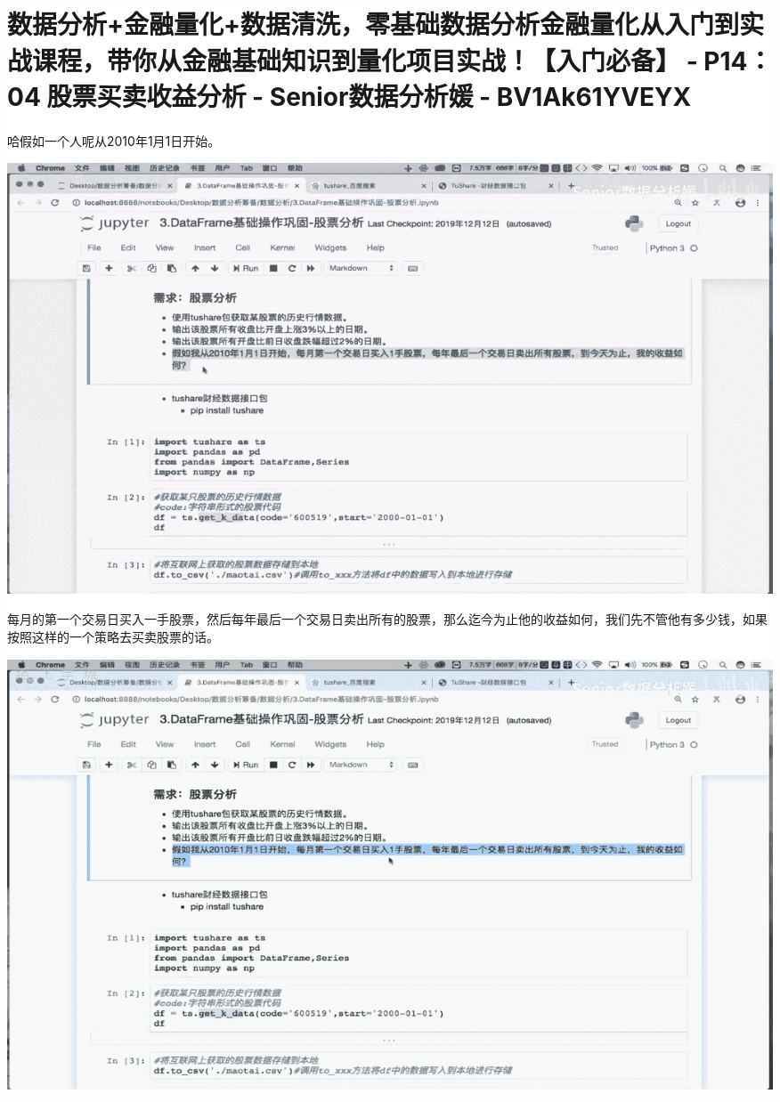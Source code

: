 # 数据分析+金融量化+数据清洗，零基础数据分析金融量化从入门到实战课程，带你从金融基础知识到量化项目实战！【入门必备】 - P14：04 股票买卖收益分析 - Senior数据分析媛 - BV1Ak61YVEYX

哈假如一个人呢从2010年1月1日开始。

![](img/235ff25d0092eef4ee323b55e309e884_1.png)

每月的第一个交易日买入一手股票，然后每年最后一个交易日卖出所有的股票，那么迄今为止他的收益如何，我们先不管他有多少钱，如果按照这样的一个策略去买卖股票的话。



![](img/235ff25d0092eef4ee323b55e309e884_3.png)

